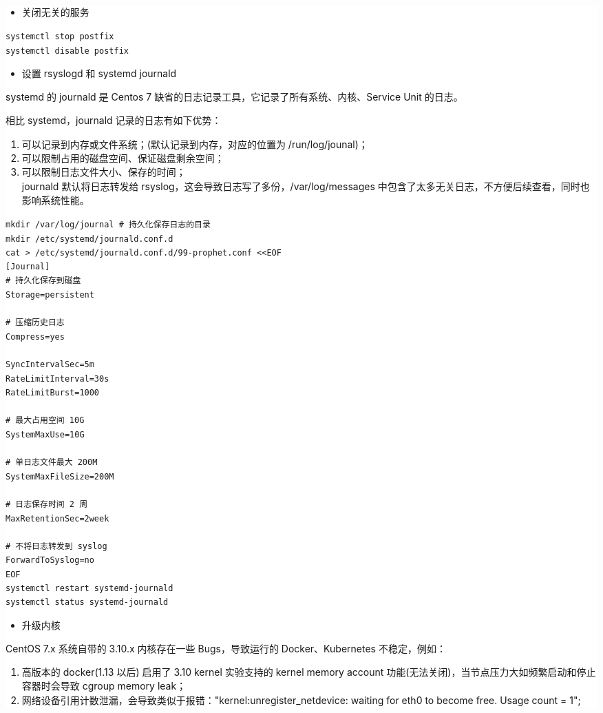 - 关闭无关的服务

```shell
systemctl stop postfix
systemctl disable postfix
```

- 设置 rsyslogd 和 systemd journald

systemd 的 journald 是 Centos 7 缺省的日志记录工具，它记录了所有系统、内核、Service Unit 的日志。

相比 systemd，journald 记录的日志有如下优势：
1. 可以记录到内存或文件系统；(默认记录到内存，对应的位置为 /run/log/jounal)；
1. 可以限制占用的磁盘空间、保证磁盘剩余空间；
1. 可以限制日志文件大小、保存的时间；  
journald 默认将日志转发给 rsyslog，这会导致日志写了多份，/var/log/messages 中包含了太多无关日志，不方便后续查看，同时也影响系统性能。

```shell
mkdir /var/log/journal # 持久化保存日志的目录
mkdir /etc/systemd/journald.conf.d
cat > /etc/systemd/journald.conf.d/99-prophet.conf <<EOF
[Journal]
# 持久化保存到磁盘
Storage=persistent

# 压缩历史日志
Compress=yes

SyncIntervalSec=5m
RateLimitInterval=30s
RateLimitBurst=1000

# 最大占用空间 10G
SystemMaxUse=10G

# 单日志文件最大 200M
SystemMaxFileSize=200M

# 日志保存时间 2 周
MaxRetentionSec=2week

# 不将日志转发到 syslog
ForwardToSyslog=no
EOF
systemctl restart systemd-journald
systemctl status systemd-journald
```

- 升级内核

CentOS 7.x 系统自带的 3.10.x 内核存在一些 Bugs，导致运行的 Docker、Kubernetes 不稳定，例如：
1. 高版本的 docker(1.13 以后) 启用了 3.10 kernel 实验支持的 kernel memory account 功能(无法关闭)，当节点压力大如频繁启动和停止容器时会导致 cgroup memory leak；
2. 网络设备引用计数泄漏，会导致类似于报错："kernel:unregister_netdevice: waiting for eth0 to become free. Usage count = 1";
